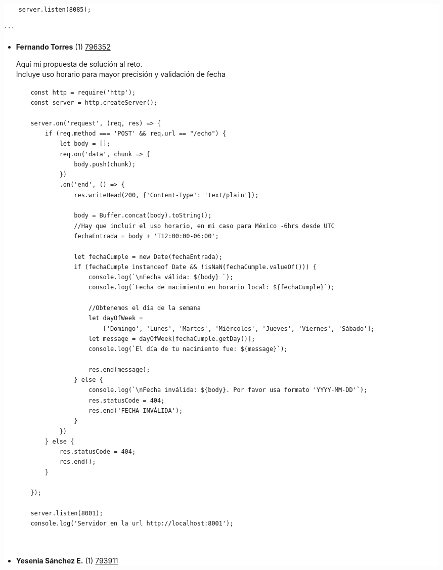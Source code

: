 	    server.listen(8085);
	    
	```

* **Fernando Torres** (1) [796352](https://platzi.com/comentario/796352/) 

	Aquí mi propuesta de solución al reto.  
	Incluye uso horario para mayor precisión y validación de fecha
	``` 
	    const http = require('http');
	    const server = http.createServer();
	    
	    server.on('request', (req, res) => {
	        if (req.method === 'POST' && req.url == "/echo") {
	            let body = [];
	            req.on('data', chunk => {
	                body.push(chunk);
	            })
	            .on('end', () => {
	                res.writeHead(200, {'Content-Type': 'text/plain'});
	    
	                body = Buffer.concat(body).toString();
	                //Hay que incluir el uso horario, en mi caso para México -6hrs desde UTC
	                fechaEntrada = body + 'T12:00:00-06:00';
	    
	                let fechaCumple = new Date(fechaEntrada);
	                if (fechaCumple instanceof Date && !isNaN(fechaCumple.valueOf())) {
	                    console.log(`\nFecha válida: ${body} `);
	                    console.log(`Fecha de nacimiento en horario local: ${fechaCumple}`);
	    
	                    //Obtenemos el día de la semana
	                    let dayOfWeek = 
	                        ['Domingo', 'Lunes', 'Martes', 'Miércoles', 'Jueves', 'Viernes', 'Sábado'];
	                    let message = dayOfWeek[fechaCumple.getDay()];
	                    console.log(`El día de tu nacimiento fue: ${message}`);
	    
	                    res.end(message);
	                } else {
	                    console.log(`\nFecha inválida: ${body}. Por favor usa formato 'YYYY-MM-DD'`);
	                    res.statusCode = 404;
	                    res.end('FECHA INVÁLIDA');
	                }
	            })
	        } else {
	            res.statusCode = 404;
	            res.end();
	        }
	    
	    });
	    
	    server.listen(8001);
	    console.log('Servidor en la url http://localhost:8001');
	    
	    
	```

* **Yesenia Sánchez E.** (1) [793911](https://platzi.com/comentario/793911/) 

